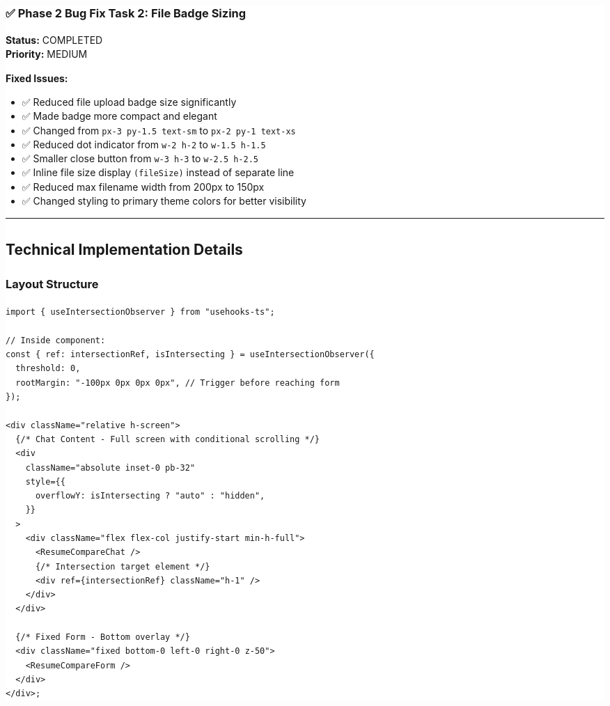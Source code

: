 ### ✅ Phase 2 Bug Fix Task 2: File Badge Sizing

**Status:** COMPLETED  
**Priority:** MEDIUM

**Fixed Issues:**

- ✅ Reduced file upload badge size significantly
- ✅ Made badge more compact and elegant
- ✅ Changed from `px-3 py-1.5 text-sm` to `px-2 py-1 text-xs`
- ✅ Reduced dot indicator from `w-2 h-2` to `w-1.5 h-1.5`
- ✅ Smaller close button from `w-3 h-3` to `w-2.5 h-2.5`
- ✅ Inline file size display `(fileSize)` instead of separate line
- ✅ Reduced max filename width from 200px to 150px
- ✅ Changed styling to primary theme colors for better visibility

---

## Technical Implementation Details

### Layout Structure

```tsx
import { useIntersectionObserver } from "usehooks-ts";

// Inside component:
const { ref: intersectionRef, isIntersecting } = useIntersectionObserver({
  threshold: 0,
  rootMargin: "-100px 0px 0px 0px", // Trigger before reaching form
});

<div className="relative h-screen">
  {/* Chat Content - Full screen with conditional scrolling */}
  <div
    className="absolute inset-0 pb-32"
    style={{
      overflowY: isIntersecting ? "auto" : "hidden",
    }}
  >
    <div className="flex flex-col justify-start min-h-full">
      <ResumeCompareChat />
      {/* Intersection target element */}
      <div ref={intersectionRef} className="h-1" />
    </div>
  </div>

  {/* Fixed Form - Bottom overlay */}
  <div className="fixed bottom-0 left-0 right-0 z-50">
    <ResumeCompareForm />
  </div>
</div>;
```

